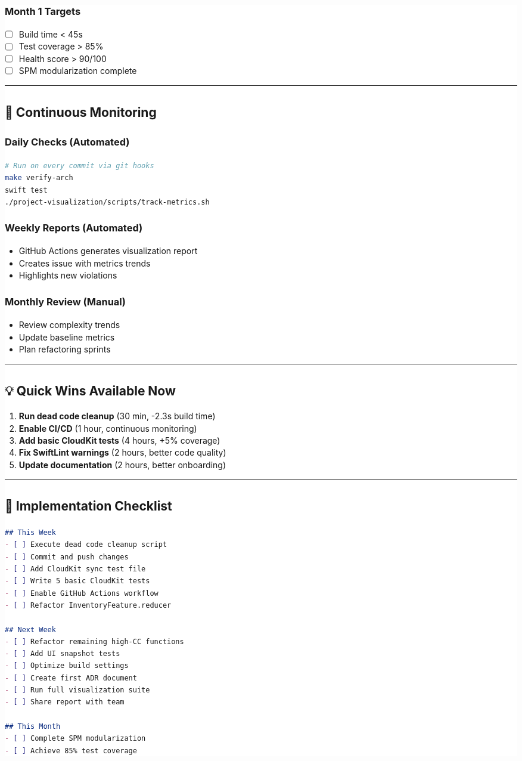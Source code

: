 ### Month 1 Targets
- [ ] Build time < 45s
- [ ] Test coverage > 85%
- [ ] Health score > 90/100
- [ ] SPM modularization complete

---

## 🔄 Continuous Monitoring

### Daily Checks (Automated)
```bash
# Run on every commit via git hooks
make verify-arch
swift test
./project-visualization/scripts/track-metrics.sh
```

### Weekly Reports (Automated)
- GitHub Actions generates visualization report
- Creates issue with metrics trends
- Highlights new violations

### Monthly Review (Manual)
- Review complexity trends
- Update baseline metrics
- Plan refactoring sprints

---

## 💡 Quick Wins Available Now

1. **Run dead code cleanup** (30 min, -2.3s build time)
2. **Enable CI/CD** (1 hour, continuous monitoring)
3. **Add basic CloudKit tests** (4 hours, +5% coverage)
4. **Fix SwiftLint warnings** (2 hours, better code quality)
5. **Update documentation** (2 hours, better onboarding)

---

## 📝 Implementation Checklist

```markdown
## This Week
- [ ] Execute dead code cleanup script
- [ ] Commit and push changes
- [ ] Add CloudKit sync test file
- [ ] Write 5 basic CloudKit tests
- [ ] Enable GitHub Actions workflow
- [ ] Refactor InventoryFeature.reducer

## Next Week  
- [ ] Refactor remaining high-CC functions
- [ ] Add UI snapshot tests
- [ ] Optimize build settings
- [ ] Create first ADR document
- [ ] Run full visualization suite
- [ ] Share report with team

## This Month
- [ ] Complete SPM modularization
- [ ] Achieve 85% test coverage
```